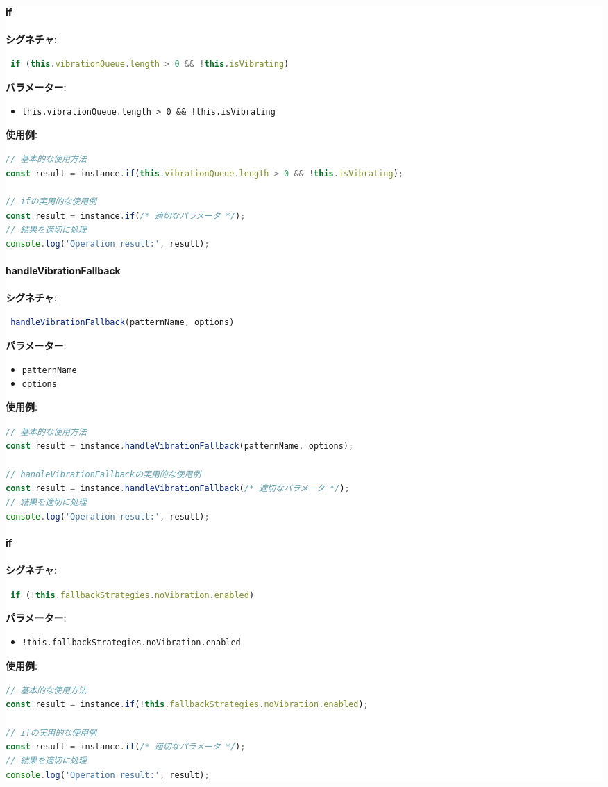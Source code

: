 #### if

**シグネチャ**:
```javascript
 if (this.vibrationQueue.length > 0 && !this.isVibrating)
```

**パラメーター**:
- `this.vibrationQueue.length > 0 && !this.isVibrating`

**使用例**:
```javascript
// 基本的な使用方法
const result = instance.if(this.vibrationQueue.length > 0 && !this.isVibrating);

// ifの実用的な使用例
const result = instance.if(/* 適切なパラメータ */);
// 結果を適切に処理
console.log('Operation result:', result);
```

#### handleVibrationFallback

**シグネチャ**:
```javascript
 handleVibrationFallback(patternName, options)
```

**パラメーター**:
- `patternName`
- `options`

**使用例**:
```javascript
// 基本的な使用方法
const result = instance.handleVibrationFallback(patternName, options);

// handleVibrationFallbackの実用的な使用例
const result = instance.handleVibrationFallback(/* 適切なパラメータ */);
// 結果を適切に処理
console.log('Operation result:', result);
```

#### if

**シグネチャ**:
```javascript
 if (!this.fallbackStrategies.noVibration.enabled)
```

**パラメーター**:
- `!this.fallbackStrategies.noVibration.enabled`

**使用例**:
```javascript
// 基本的な使用方法
const result = instance.if(!this.fallbackStrategies.noVibration.enabled);

// ifの実用的な使用例
const result = instance.if(/* 適切なパラメータ */);
// 結果を適切に処理
console.log('Operation result:', result);
```
